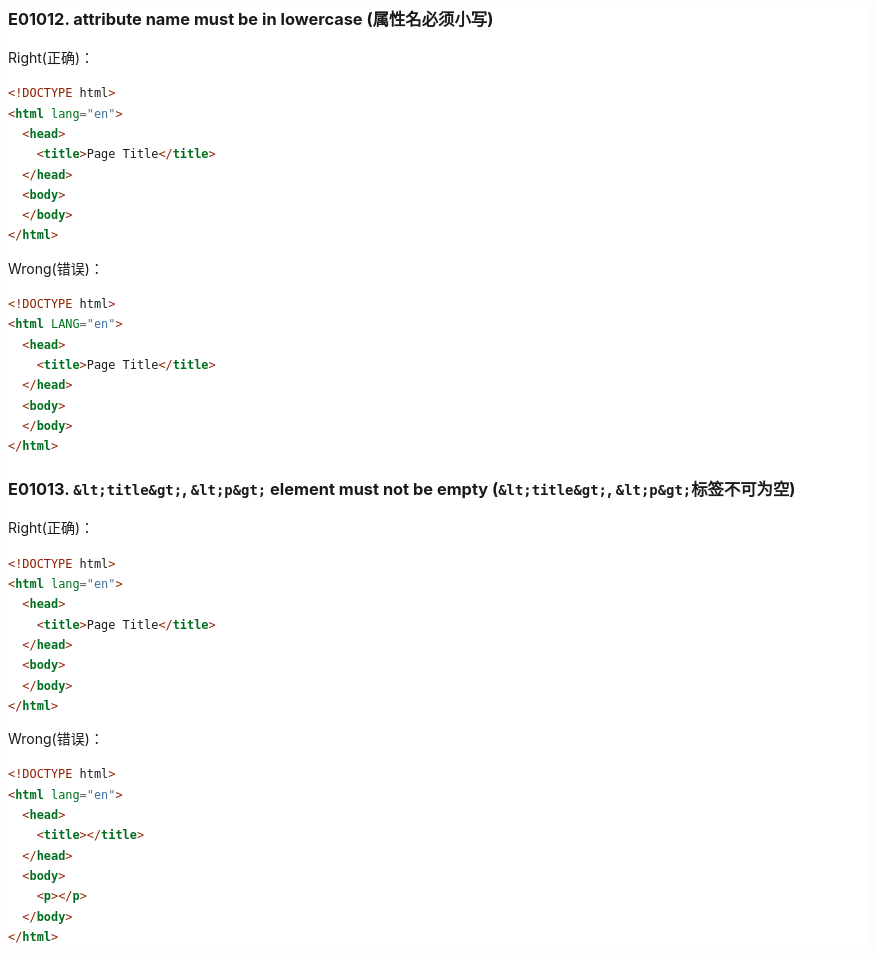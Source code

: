 ### E01012. attribute name must be in lowercase (属性名必须小写)

Right(正确)：

```html
<!DOCTYPE html>
<html lang="en">
  <head>
    <title>Page Title</title>
  </head>
  <body>
  </body>
</html>
```

Wrong(错误)：

```html
<!DOCTYPE html>
<html LANG="en">
  <head>
    <title>Page Title</title>
  </head>
  <body>
  </body>
</html>
```

### E01013. `&lt;title&gt;`, `&lt;p&gt;` element must not be empty (`&lt;title&gt;`, `&lt;p&gt;`标签不可为空)

Right(正确)：

```html
<!DOCTYPE html>
<html lang="en">
  <head>
    <title>Page Title</title>
  </head>
  <body>
  </body>
</html>
```

Wrong(错误)：

```html
<!DOCTYPE html>
<html lang="en">
  <head>
    <title></title>
  </head>
  <body>
    <p></p>
  </body>
</html>
```
